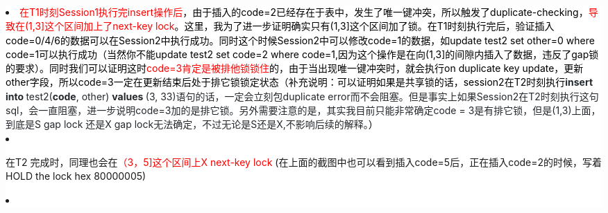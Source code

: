 <li class="p1"><span class="s1"><span class="s1"><span class="s1"><span style="color: #ff0000;">在T1时刻Session1执行完insert操作后<span style="color: #000000;">，由于插入的code=2已经存在于表中，发生了唯一键冲突，所以触发了duplicate-checking，<span style="color: #ff0000;">导致在(1,3]这个区间加上了next-key lock</span>。这里，我为了进一步证明确实只有(1,3]这个区间加了锁。在T1时刻执行完后，验证插入code=0/4/6的数据可以在Session2中执行成功。同时这个时候Session2中可以修改code=1的数据，如update test2 set other=0 where code=1可以执行成功（当然你不能update test2 set code=2 where code=1,因为这个操作是在向(1,3]的间隙内插入了数据，违反了gap锁的要求）。同时我们可以证明这时<span style="color: #ff0000;">code=3肯定是被排他锁锁住</span>的，由于当出现唯一键冲突时，就会执行on duplicate key update，更新other字段，所以code=3一定在更新结束后处于排它锁锁定状态（补充说明：可以证明如果是共享锁的话，session2在T2时刻执行<strong style="color: #24292e; font-family: -apple-system, BlinkMacSystemFont, 'Segoe UI', Helvetica, Arial, sans-serif, 'Apple Color Emoji', 'Segoe UI Emoji', 'Segoe UI Symbol';">insert into </strong><span style="color: #24292e; font-family: -apple-system, BlinkMacSystemFont, 'Segoe UI', Helvetica, Arial, sans-serif, 'Apple Color Emoji', 'Segoe UI Emoji', 'Segoe UI Symbol';">test2</span><span class="s1" style="color: #24292e; font-family: -apple-system, BlinkMacSystemFont, 'Segoe UI', Helvetica, Arial, sans-serif, 'Apple Color Emoji', 'Segoe UI Emoji', 'Segoe UI Symbol';">(</span><strong style="color: #24292e; font-family: -apple-system, BlinkMacSystemFont, 'Segoe UI', Helvetica, Arial, sans-serif, 'Apple Color Emoji', 'Segoe UI Emoji', 'Segoe UI Symbol';">code</strong><span class="s1" style="color: #24292e; font-family: -apple-system, BlinkMacSystemFont, 'Segoe UI', Helvetica, Arial, sans-serif, 'Apple Color Emoji', 'Segoe UI Emoji', 'Segoe UI Symbol';">,</span><span style="color: #24292e; font-family: -apple-system, BlinkMacSystemFont, 'Segoe UI', Helvetica, Arial, sans-serif, 'Apple Color Emoji', 'Segoe UI Emoji', 'Segoe UI Symbol';"> other</span><span class="s1" style="color: #24292e; font-family: -apple-system, BlinkMacSystemFont, 'Segoe UI', Helvetica, Arial, sans-serif, 'Apple Color Emoji', 'Segoe UI Emoji', 'Segoe UI Symbol';">)</span> <strong style="color: #24292e; font-family: -apple-system, BlinkMacSystemFont, 'Segoe UI', Helvetica, Arial, sans-serif, 'Apple Color Emoji', 'Segoe UI Emoji', 'Segoe UI Symbol';">values </strong><span class="s1" style="color: #24292e; font-family: -apple-system, BlinkMacSystemFont, 'Segoe UI', Helvetica, Arial, sans-serif, 'Apple Color Emoji', 'Segoe UI Emoji', 'Segoe UI Symbol';">(</span><span style="color: #24292e; font-family: -apple-system, BlinkMacSystemFont, 'Segoe UI', Helvetica, Arial, sans-serif, 'Apple Color Emoji', 'Segoe UI Emoji', 'Segoe UI Symbol';">3</span><span class="s1" style="color: #24292e; font-family: -apple-system, BlinkMacSystemFont, 'Segoe UI', Helvetica, Arial, sans-serif, 'Apple Color Emoji', 'Segoe UI Emoji', 'Segoe UI Symbol';">,</span><span style="color: #24292e; font-family: -apple-system, BlinkMacSystemFont, 'Segoe UI', Helvetica, Arial, sans-serif, 'Apple Color Emoji', 'Segoe UI Emoji', 'Segoe UI Symbol';"> 33</span><span class="s1" style="color: #24292e; font-family: -apple-system, BlinkMacSystemFont, 'Segoe UI', Helvetica, Arial, sans-serif, 'Apple Color Emoji', 'Segoe UI Emoji', 'Segoe UI Symbol';">)语句的话，一定会立刻包duplicate error而不会阻塞。但是事实上如果Session2在T2时刻执行这句sql，会一直阻塞，进一步说明code=3加的是排它锁。另外需要注意的是，其实我目前只能非常确定<span class="s1" style="font-family: -apple-system, BlinkMacSystemFont, 'Segoe UI', Helvetica, Arial, sans-serif, 'Apple Color Emoji', 'Segoe UI Emoji', 'Segoe UI Symbol';">code = 3</span><span style="font-family: -apple-system, BlinkMacSystemFont, 'Segoe UI', Helvetica, Arial, sans-serif, 'Apple Color Emoji', 'Segoe UI Emoji', 'Segoe UI Symbol';">是有排它锁，但是(</span><span class="s1" style="font-family: -apple-system, BlinkMacSystemFont, 'Segoe UI', Helvetica, Arial, sans-serif, 'Apple Color Emoji', 'Segoe UI Emoji', 'Segoe UI Symbol';">1</span><span style="font-family: -apple-system, BlinkMacSystemFont, 'Segoe UI', Helvetica, Arial, sans-serif, 'Apple Color Emoji', 'Segoe UI Emoji', 'Segoe UI Symbol';">,</span><span class="s1" style="font-family: -apple-system, BlinkMacSystemFont, 'Segoe UI', Helvetica, Arial, sans-serif, 'Apple Color Emoji', 'Segoe UI Emoji', 'Segoe UI Symbol';">3</span><span style="font-family: -apple-system, BlinkMacSystemFont, 'Segoe UI', Helvetica, Arial, sans-serif, 'Apple Color Emoji', 'Segoe UI Emoji', 'Segoe UI Symbol';">)上面，到底是</span><span class="s1" style="font-family: -apple-system, BlinkMacSystemFont, 'Segoe UI', Helvetica, Arial, sans-serif, 'Apple Color Emoji', 'Segoe UI Emoji', 'Segoe UI Symbol';">S gap lock </span><span style="font-family: -apple-system, BlinkMacSystemFont, 'Segoe UI', Helvetica, Arial, sans-serif, 'Apple Color Emoji', 'Segoe UI Emoji', 'Segoe UI Symbol';">还是</span><span class="s1" style="font-family: -apple-system, BlinkMacSystemFont, 'Segoe UI', Helvetica, Arial, sans-serif, 'Apple Color Emoji', 'Segoe UI Emoji', 'Segoe UI Symbol';">X gap lock</span><span style="font-family: -apple-system, BlinkMacSystemFont, 'Segoe UI', Helvetica, Arial, sans-serif, 'Apple Color Emoji', 'Segoe UI Emoji', 'Segoe UI Symbol';">无法确定，不过无论是S还是X,不影响后续的解释。</span></span></span></span></span></span></span><span class="s1"><span style="color: #ff0000;"><span style="color: #000000;">）</span></span></span></li>
<li class="p1">
<p class="p1"><span class="s1">在</span>T2 <span class="s1">完成时，同理也会在<span style="color: #ff0000;">（</span></span><span style="color: #ff0000;">3<span class="s1">，</span>5<span class="s1">]这个区间上</span>X next-key lock</span> <span class="s1">(在上面的截图中也可以看到插入</span>code=5<span class="s1">后，正在插入</span>code=2<span class="s1">的时候，写着</span>HOLD the lock hex 80000005<span class="s1">)</span></p>
</li>
<li class="p1">